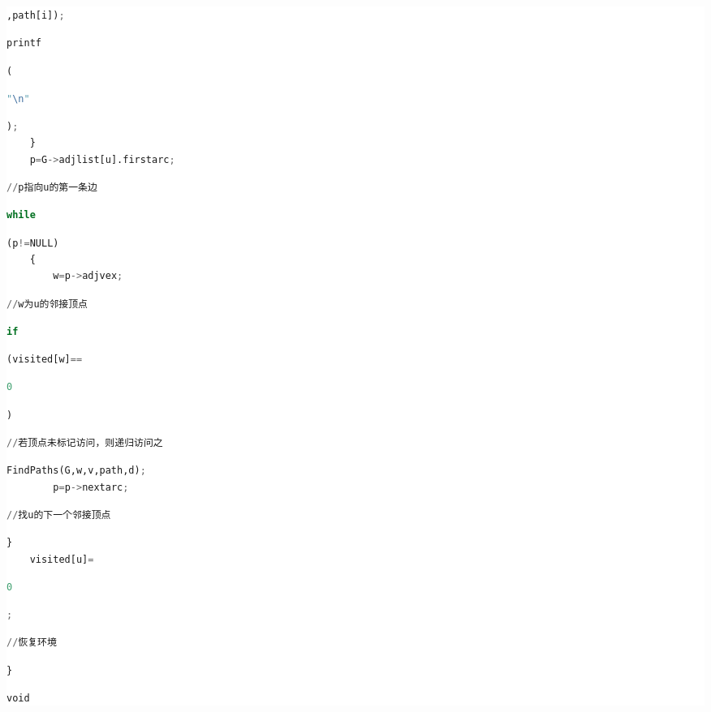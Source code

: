 ```python
,path[i]);
```
```python
printf
```
```python
(
```
```python
"\n"
```
```python
);
    }
    p=G->adjlist[u].firstarc;
```
```python
//p指向u的第一条边
```
```python
while
```
```python
(p!=NULL)
    {
        w=p->adjvex;
```
```python
//w为u的邻接顶点
```
```python
if
```
```python
(visited[w]==
```
```python
0
```
```python
)
```
```python
//若顶点未标记访问，则递归访问之
```
```python
FindPaths(G,w,v,path,d);
        p=p->nextarc;
```
```python
//找u的下一个邻接顶点
```
```python
}
    visited[u]=
```
```python
0
```
```python
;
```
```python
//恢复环境
```
```python
}
```
```python
void
```
```python
```